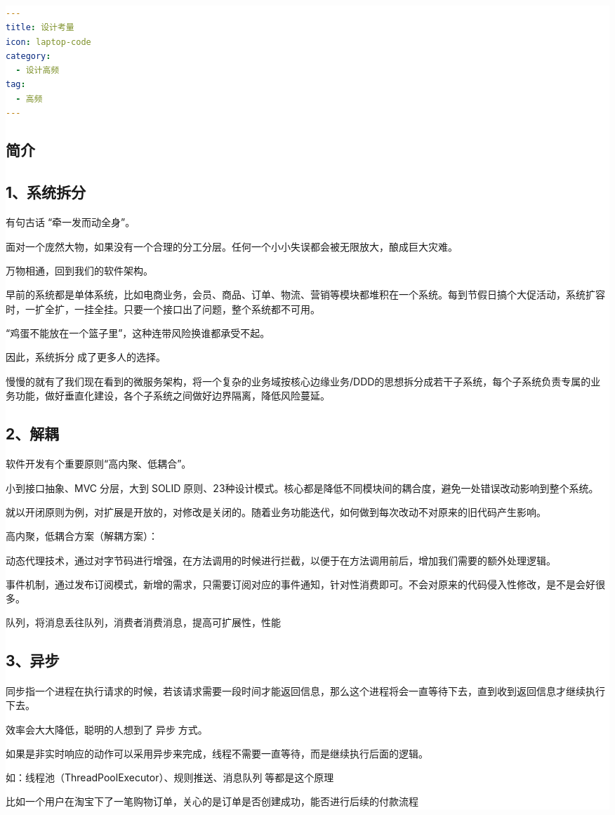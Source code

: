 ```yaml
---
title: 设计考量
icon: laptop-code
category:
  - 设计高频
tag:
  - 高频
---
```


## 简介

## 1、系统拆分

有句古话 “牵一发而动全身”。

面对一个庞然大物，如果没有一个合理的分工分层。任何一个小小失误都会被无限放大，酿成巨大灾难。

万物相通，回到我们的软件架构。

早前的系统都是单体系统，比如电商业务，会员、商品、订单、物流、营销等模块都堆积在一个系统。每到节假日搞个大促活动，系统扩容时，一扩全扩，一挂全挂。只要一个接口出了问题，整个系统都不可用。

“鸡蛋不能放在一个篮子里”，这种连带风险换谁都承受不起。

因此，系统拆分 成了更多人的选择。

慢慢的就有了我们现在看到的微服务架构，将一个复杂的业务域按核心边缘业务/DDD的思想拆分成若干子系统，每个子系统负责专属的业务功能，做好垂直化建设，各个子系统之间做好边界隔离，降低风险蔓延。

## 2、解耦

软件开发有个重要原则“高内聚、低耦合”。

小到接口抽象、MVC 分层，大到 SOLID 原则、23种设计模式。核心都是降低不同模块间的耦合度，避免一处错误改动影响到整个系统。

就以开闭原则为例，对扩展是开放的，对修改是关闭的。随着业务功能迭代，如何做到每次改动不对原来的旧代码产生影响。

高内聚，低耦合方案（解耦方案）：

动态代理技术，通过对字节码进行增强，在方法调用的时候进行拦截，以便于在方法调用前后，增加我们需要的额外处理逻辑。

事件机制，通过发布订阅模式，新增的需求，只需要订阅对应的事件通知，针对性消费即可。不会对原来的代码侵入性修改，是不是会好很多。

队列，将消息丢往队列，消费者消费消息，提高可扩展性，性能

## 3、异步

同步指一个进程在执行请求的时候，若该请求需要一段时间才能返回信息，那么这个进程将会一直等待下去，直到收到返回信息才继续执行下去。

效率会大大降低，聪明的人想到了 异步 方式。

如果是非实时响应的动作可以采用异步来完成，线程不需要一直等待，而是继续执行后面的逻辑。

如：线程池（ThreadPoolExecutor）、规则推送、消息队列 等都是这个原理

比如一个用户在淘宝下了一笔购物订单，关心的是订单是否创建成功，能否进行后续的付款流程
